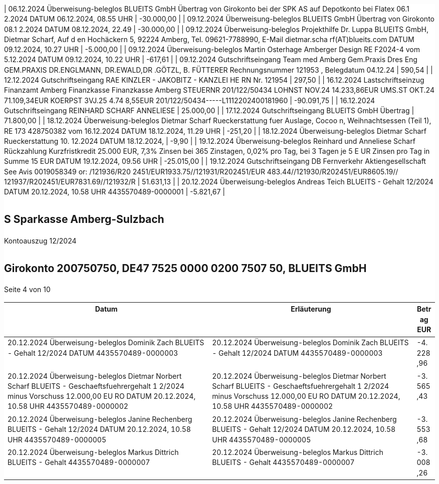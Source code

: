 | 06.12.2024 Überweisung-beleglos BLUEITS GmbH Übertrag von Girokonto bei der SPK AS auf Depotkonto bei Flatex 06.1 2.2024 DATUM 06.12.2024, 08.55 UHR                                                                                 | -30.000,00  |
| 09.12.2024 Überweisung-beleglos BLUEITS GmbH Übertrag von Girokonto 08.1 2.2024 DATUM 08.12.2024, 22.49                                                                                                                              | -30.000,00  |
| 09.12.2024 Überweisung-beleglos Projekthilfe Dr. Luppa BLUEITS GmbH, Dietmar Scharf, Auf d en Hochäckern 5, 92224 Amberg, Tel. 09621-7788990, E-Mail dietmar.scha rf(AT)blueits.com DATUM 09.12.2024, 10.27 UHR                      | -5.000,00   |
| 09.12.2024 Überweisung-beleglos Martin Osterhage Amberger Design RE F2024-4 vom 5.12.2024 DATUM 09.12.2024, 10.22 UHR                                                                                                                | -617,61     |
| 09.12.2024 Gutschriftseingang Team med Amberg Gem.Praxis Dres Eng GEM.PRAXIS DR.ENGLMANN, DR.EWALD,DR .GÖTZL, B. FÜTTERER Rechnungsnummer 121953 , Belegdatum 04.12.24                                                               | 590,54      |
| 12.12.2024 Gutschriftseingang RAE KINZLER - JAKOBITZ - KANZLEI HE RN Nr. 121954                                                                                                                                                      | 297,50      |
| 16.12.2024 Lastschriftseinzug Finanzamt Amberg Finanzkasse Finanzkasse Amberg STEUERNR 201/122/50434 LOHNST NOV.24 14.233,86EUR UMS.ST OKT.24 71.109,34EUR KOERPST 3VJ.25 4.74 8,55EUR 201/122/50434-----L1112202400181960           | -90.091,75  |
| 16.12.2024 Gutschriftseingang REINHARD SCHARF ANNELIESE                                                                                                                                                                              | 25.000,00   |
| 17.12.2024 Gutschriftseingang BLUEITS GmbH Übertrag                                                                                                                                                                                  | 71.800,00   |
| 18.12.2024 Überweisung-beleglos Dietmar Scharf Rueckerstattung fuer Auslage, Cocoo n, Weihnachtsessen (Teil 1), RE 173 428750382 vom 16.12.2024 DATUM 18.12.2024, 11.29 UHR                                                          | -251,20     |
| 18.12.2024 Überweisung-beleglos Dietmar Scharf Rueckerstattung 10. 12.2024 DATUM 18.12.2024,                                                                                                                                         | -9,90       |
| 19.12.2024 Überweisung-beleglos Reinhard und Anneliese Scharf Rückzahlung Kurzfristkredit 25.000 EUR, 7,3% Zinsen bei 365 Zinstagen, 0,02% pro Tag, bei 3 Tagen je 5 E UR Zinsen pro Tag in Summe 15 EUR DATUM 19.12.2024, 09.56 UHR | -25.015,00  |
| 19.12.2024 Gutschriftseingang DB Fernverkehr Aktiengesellschaft See Avis 0019058349 or: /121936/R20 2451/EUR1933.75//121931/R202451/EUR 483.44//121930/R202451/EUR8605.19// 121937/R202451/EUR7831.69//121932/R                      | 51.631,13   |
| 20.12.2024 Überweisung-beleglos Andreas Teich BLUEITS - Gehalt 12/2024 DATUM 20.12.2024, 10.58 UHR 4435570489-0000001                                                                                                                | -5.821,67   |



## S Sparkasse Amberg-Sulzbach

Kontoauszug 12/2024

## Girokonto 200750750, DE47 7525 0000 0200 7507 50,  BLUEITS GmbH

Seite 4 von 10

| Datum                                                                                                                                                                            | Erläuterung                                                                                                                                                                      | Betrag EUR   |
|----------------------------------------------------------------------------------------------------------------------------------------------------------------------------------|----------------------------------------------------------------------------------------------------------------------------------------------------------------------------------|--------------|
| 20.12.2024 Überweisung-beleglos Dominik Zach BLUEITS - Gehalt 12/2024 DATUM 4435570489-0000003                                                                                   | 20.12.2024 Überweisung-beleglos Dominik Zach BLUEITS - Gehalt 12/2024 DATUM 4435570489-0000003                                                                                   | -4.228,96    |
| 20.12.2024 Überweisung-beleglos Dietmar Norbert Scharf BLUEITS - Geschaeftsfuehrergehalt 1 2/2024 minus Vorschuss 12.000,00 EU RO DATUM 20.12.2024, 10.58 UHR 4435570489-0000002 | 20.12.2024 Überweisung-beleglos Dietmar Norbert Scharf BLUEITS - Geschaeftsfuehrergehalt 1 2/2024 minus Vorschuss 12.000,00 EU RO DATUM 20.12.2024, 10.58 UHR 4435570489-0000002 | -3.565,43    |
| 20.12.2024 Überweisung-beleglos Janine Rechenberg BLUEITS - Gehalt 12/2024 DATUM 20.12.2024, 10.58 UHR 4435570489-0000005                                                        | 20.12.2024 Überweisung-beleglos Janine Rechenberg BLUEITS - Gehalt 12/2024 DATUM 20.12.2024, 10.58 UHR 4435570489-0000005                                                        | -3.553,68    |
| 20.12.2024 Überweisung-beleglos Markus Dittrich BLUEITS - Gehalt 4435570489-0000007                                                                                              | 20.12.2024 Überweisung-beleglos Markus Dittrich BLUEITS - Gehalt 4435570489-0000007                                                                                              | -3.008,26    |